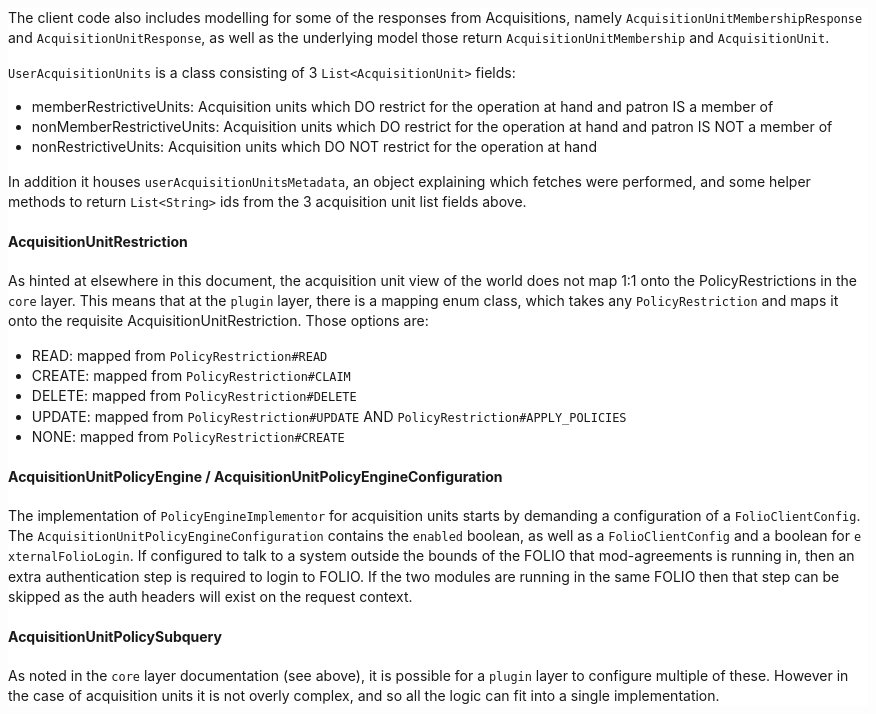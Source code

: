The client code also includes modelling for some of the responses from Acquisitions, namely
`AcquisitionUnitMembershipResponse` and `AcquisitionUnitResponse`, as well as the underlying model those return
`AcquisitionUnitMembership` and `AcquisitionUnit`.

`UserAcquisitionUnits` is a class consisting of 3 `List<AcquisitionUnit>` fields:

- memberRestrictiveUnits: Acquisition units which DO restrict for the operation at hand and patron IS a member of
- nonMemberRestrictiveUnits: Acquisition units which DO restrict for the operation at hand and patron IS NOT a member of
- nonRestrictiveUnits: Acquisition units which DO NOT restrict for the operation at hand

In addition it houses `userAcquisitionUnitsMetadata`, an object explaining which fetches were performed, and some
helper methods to return `List<String>` ids from the 3 acquisition unit list fields above.

#### AcquisitionUnitRestriction

As hinted at elsewhere in this document, the acquisition unit view of the world does not map 1:1 onto the
PolicyRestrictions in the `core` layer. This means that at the `plugin` layer, there is a mapping enum class, which
takes any `PolicyRestriction` and maps it onto the requisite AcquisitionUnitRestriction. Those options are:

- READ: mapped from `PolicyRestriction#READ`
- CREATE: mapped from `PolicyRestriction#CLAIM`
- DELETE: mapped from `PolicyRestriction#DELETE`
- UPDATE: mapped from `PolicyRestriction#UPDATE` AND `PolicyRestriction#APPLY_POLICIES`
- NONE: mapped from `PolicyRestriction#CREATE`

#### AcquisitionUnitPolicyEngine / AcquisitionUnitPolicyEngineConfiguration

The implementation of `PolicyEngineImplementor` for acquisition units starts by demanding a configuration of a
`FolioClientConfig`. The `AcquisitionUnitPolicyEngineConfiguration` contains the `enabled` boolean, as well as a
`FolioClientConfig` and
a boolean for `externalFolioLogin`. If configured to talk to a system outside the bounds of the FOLIO that
mod-agreements is running in, then an extra authentication step is required to login to FOLIO. If the two modules
are running in the same FOLIO then that step can be skipped as the auth headers will exist on the request context.

#### AcquisitionUnitPolicySubquery

As noted in the `core` layer documentation (see above), it is possible for a `plugin` layer to configure multiple of
these. However in the case of acquisition units it is not overly complex, and so all the logic can fit into a single
implementation.
